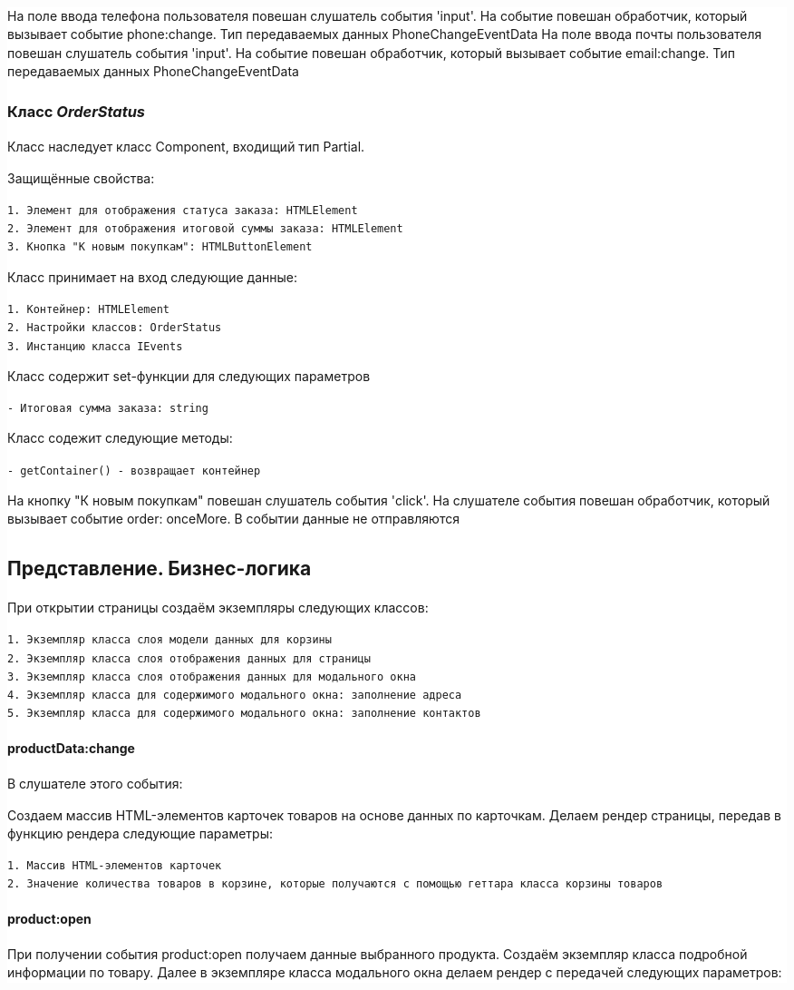 На поле ввода телефона пользователя повешан слушатель события 'input'. На событие повешан обработчик, который вызывает событие phone:change. Тип передаваемых данных PhoneChangeEventData
На поле ввода почты пользователя повешан слушатель события 'input'. На событие повешан обработчик, который вызывает событие email:change. Тип передаваемых данных PhoneChangeEventData

### Класс _OrderStatus_

Класс наследует класс Component, входищий тип Partial<ShoppingCartProductsList>. 

Защищённые свойства:

    1. Элемент для отображения статуса заказа: HTMLElement
    2. Элемент для отображения итоговой суммы заказа: HTMLElement
    3. Кнопка "К новым покупкам": HTMLButtonElement

Класс принимает на вход следующие данные:

    1. Контейнер: HTMLElement
    2. Настройки классов: OrderStatus
    3. Инстанцию класса IEvents

Класс содержит set-функции для следующих параметров

    - Итоговая сумма заказа: string

Класс содежит следующие методы:

    - getContainer() - возвращает контейнер

На кнопку "К новым покупкам" повешан слушатель события 'click'. На слушателе события повешан обработчик, который вызывает событие order: onceMore. В событии данные не отправляются


## Представление. Бизнес-логика

При открытии страницы создаём экземпляры следующих классов:

    1. Экземпляр класса слоя модели данных для корзины
    2. Экземпляр класса слоя отображения данных для страницы
    3. Экземпляр класса слоя отображения данных для модального окна
    4. Экземпляр класса для содержимого модального окна: заполнение адреса
    5. Экземпляр класса для содержимого модального окна: заполнение контактов


#### productData:change

В слушателе этого события:
	
Создаем массив HTML-элементов карточек товаров на основе данных по карточкам.
Делаем рендер страницы, передав в функцию рендера следующие параметры:

    1. Массив HTML-элементов карточек
    2. Значение количества товаров в корзине, которые получаются с помощью геттара класса корзины товаров

#### product:open

При получении события product:open получаем данные выбранного продукта. Создаём экземпляр класса подробной информации по товару. Далее в экземпляре класса модального окна делаем рендер с передачей следующих параметров:
